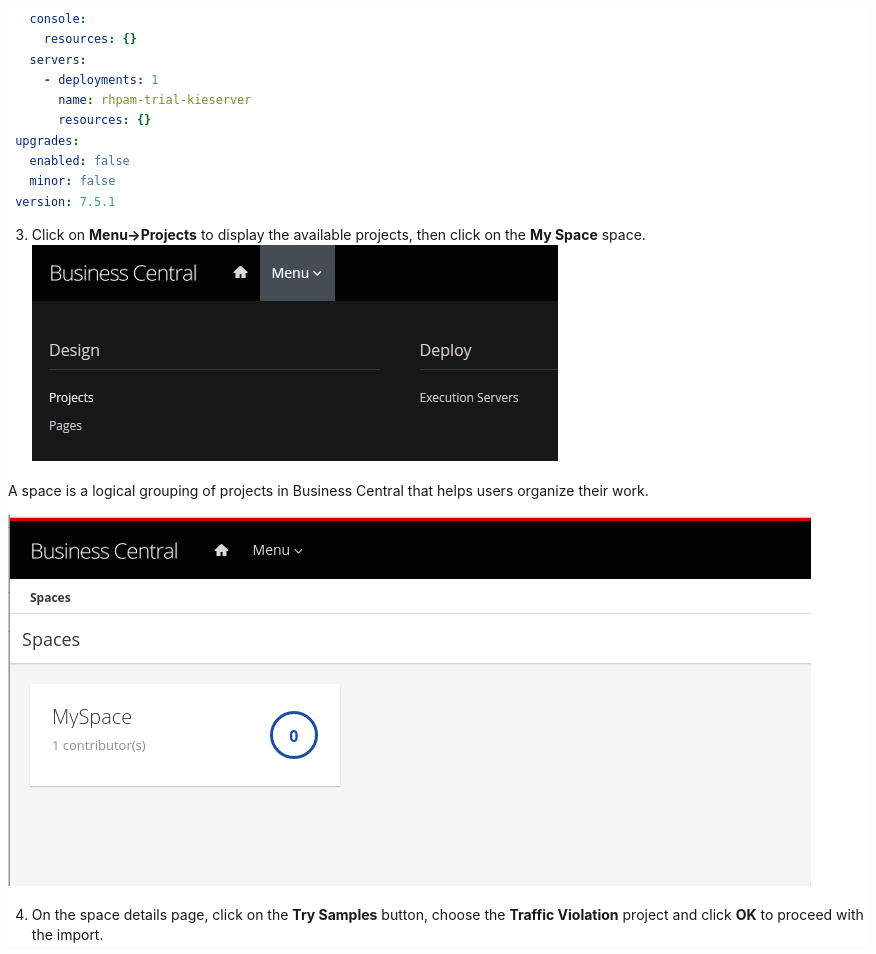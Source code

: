 ```yaml
   console:
     resources: {}
   servers:
     - deployments: 1
       name: rhpam-trial-kieserver
       resources: {}
 upgrades:
   enabled: false
   minor: false
 version: 7.5.1
```

3. Click on **Menu->Projects** to display the available projects, then click on the **My Space** space.
![Show Menu Project](images/dm_menu_projects.png)

A space is a logical grouping of projects in Business Central that helps users organize their work.

![Show MySpace Project](images/lab23_myspace_details.png)

4. On the space details page, click on the **Try Samples** button, choose the **Traffic Violation** project and click **OK** to proceed with the import.
